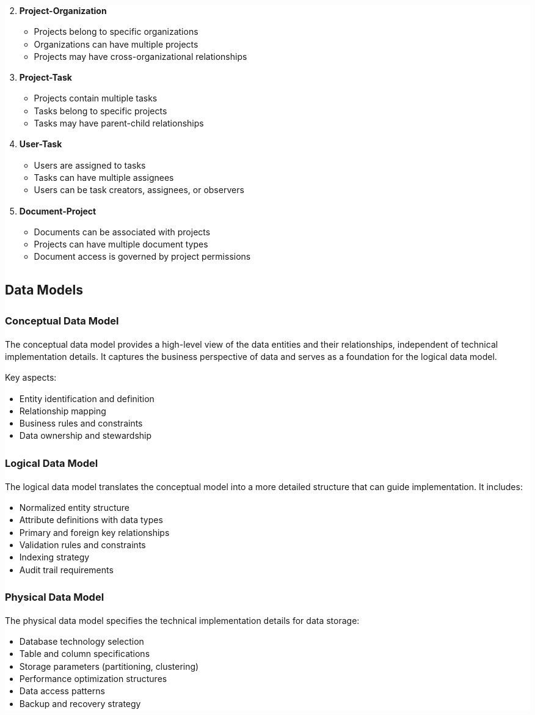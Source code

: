 2. **Project-Organization**
   - Projects belong to specific organizations
   - Organizations can have multiple projects
   - Projects may have cross-organizational relationships

3. **Project-Task**
   - Projects contain multiple tasks
   - Tasks belong to specific projects
   - Tasks may have parent-child relationships

4. **User-Task**
   - Users are assigned to tasks
   - Tasks can have multiple assignees
   - Users can be task creators, assignees, or observers

5. **Document-Project**
   - Documents can be associated with projects
   - Projects can have multiple document types
   - Document access is governed by project permissions

## Data Models

### Conceptual Data Model

The conceptual data model provides a high-level view of the data entities and their relationships, independent of technical implementation details. It captures the business perspective of data and serves as a foundation for the logical data model.

Key aspects:
- Entity identification and definition
- Relationship mapping
- Business rules and constraints
- Data ownership and stewardship

### Logical Data Model

The logical data model translates the conceptual model into a more detailed structure that can guide implementation. It includes:

- Normalized entity structure
- Attribute definitions with data types
- Primary and foreign key relationships
- Validation rules and constraints
- Indexing strategy
- Audit trail requirements

### Physical Data Model

The physical data model specifies the technical implementation details for data storage:

- Database technology selection
- Table and column specifications
- Storage parameters (partitioning, clustering)
- Performance optimization structures
- Data access patterns
- Backup and recovery strategy
